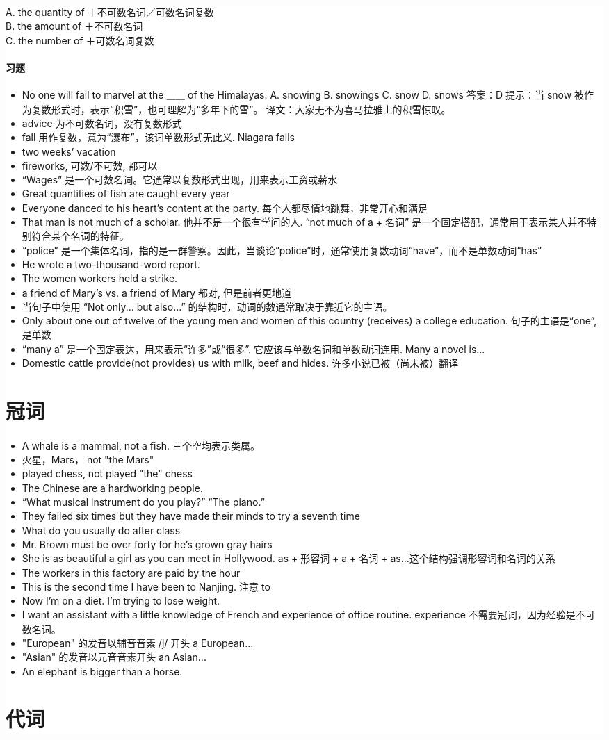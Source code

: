 A. the quantity of ＋不可数名词／可数名词复数  
B. the amount of ＋不可数名词  
C. the number of ＋可数名词复数

#### 习题

- No one will fail to marvel at the **\_\_\_\_** of the Himalayas.
  A. snowing B. snowings C. snow D. snows
  答案：D
  提示：当 snow 被作为复数形式时，表示“积雪”，也可理解为“多年下的雪”。
  译文：大家无不为喜马拉雅山的积雪惊叹。
- advice 为不可数名词，没有复数形式
- fall 用作复数，意为“瀑布”，该词单数形式无此义. Niagara falls
- two weeks’ vacation
- fireworks, 可数/不可数, 都可以
- “Wages” 是一个可数名词。它通常以复数形式出现，用来表示工资或薪水
- Great quantities of fish are caught every year
- Everyone danced to his heart’s content at the party. 每个人都尽情地跳舞，非常开心和满足
- That man is not much of a scholar. 他并不是一个很有学问的人. “not much of a + 名词” 是一个固定搭配，通常用于表示某人并不特别符合某个名词的特征。
- “police” 是一个集体名词，指的是一群警察。因此，当谈论“police”时，通常使用复数动词“have”，而不是单数动词“has”
- He wrote a two-thousand-word report.
- The women workers held a strike.
- a friend of Mary’s vs. a friend of Mary 都对, 但是前者更地道
- 当句子中使用 “Not only... but also...” 的结构时，动词的数通常取决于靠近它的主语。
- Only about one out of twelve of the young men and women of this country (receives) a college education. 句子的主语是“one”, 是单数
- “many a” 是一个固定表达，用来表示“许多”或“很多”. 它应该与单数名词和单数动词连用. Many a novel is...
- Domestic cattle provide(not provides) us with milk, beef and hides. 许多小说已被（尚未被）翻译

# 冠词

- A whale is a mammal, not a fish. 三个空均表示类属。
- 火星，Mars， not "the Mars"
- played chess, not played "the" chess
- The Chinese are a hardworking people.
- “What musical instrument do you play?” “The piano.”
- They failed six times but they have made their minds to try a seventh time
- What do you usually do after class
- Mr. Brown must be over forty for he’s grown gray hairs
- She is as beautiful a girl as you can meet in Hollywood. as + 形容词 + a + 名词 + as...这个结构强调形容词和名词的关系
- The workers in this factory are paid by the hour
- This is the second time I have been to Nanjing. 注意 to
- Now I’m on a diet. I’m trying to lose weight.
- I want an assistant with a little knowledge of French and experience of office routine. experience 不需要冠词，因为经验是不可数名词。
- "European" 的发音以辅音音素 /j/ 开头 a European...
- "Asian" 的发音以元音音素开头 an Asian...
- An elephant is bigger than a horse.

# 代词
